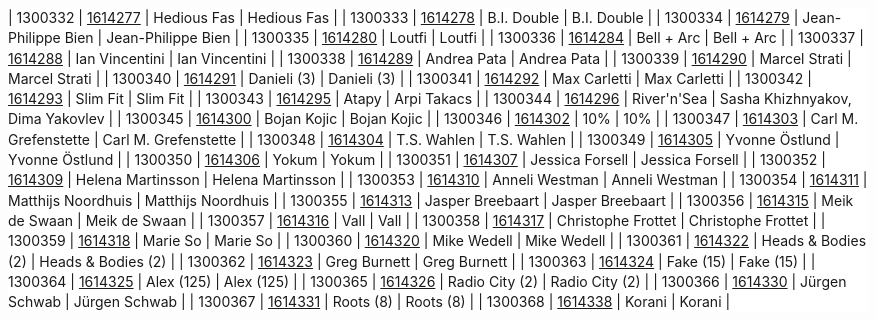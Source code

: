 | 1300332 | [1614277](https://www.discogs.com/artist/1614277) | Hedious Fas | Hedious Fas |
| 1300333 | [1614278](https://www.discogs.com/artist/1614278) | B.I. Double | B.I. Double |
| 1300334 | [1614279](https://www.discogs.com/artist/1614279) | Jean-Philippe Bien | Jean-Philippe Bien |
| 1300335 | [1614280](https://www.discogs.com/artist/1614280) | Loutfi | Loutfi |
| 1300336 | [1614284](https://www.discogs.com/artist/1614284) | Bell + Arc | Bell + Arc |
| 1300337 | [1614288](https://www.discogs.com/artist/1614288) | Ian Vincentini | Ian Vincentini |
| 1300338 | [1614289](https://www.discogs.com/artist/1614289) | Andrea Pata | Andrea Pata |
| 1300339 | [1614290](https://www.discogs.com/artist/1614290) | Marcel Strati | Marcel Strati |
| 1300340 | [1614291](https://www.discogs.com/artist/1614291) | Danieli (3) | Danieli (3) |
| 1300341 | [1614292](https://www.discogs.com/artist/1614292) | Max Carletti | Max Carletti |
| 1300342 | [1614293](https://www.discogs.com/artist/1614293) | Slim Fit | Slim Fit |
| 1300343 | [1614295](https://www.discogs.com/artist/1614295) | Atapy | Arpi Takacs |
| 1300344 | [1614296](https://www.discogs.com/artist/1614296) | River'n'Sea | Sasha Khizhnyakov, Dima Yakovlev |
| 1300345 | [1614300](https://www.discogs.com/artist/1614300) | Bojan Kojic | Bojan Kojic |
| 1300346 | [1614302](https://www.discogs.com/artist/1614302) | 10% | 10% |
| 1300347 | [1614303](https://www.discogs.com/artist/1614303) | Carl M. Grefenstette | Carl M. Grefenstette |
| 1300348 | [1614304](https://www.discogs.com/artist/1614304) | T.S. Wahlen | T.S. Wahlen |
| 1300349 | [1614305](https://www.discogs.com/artist/1614305) | Yvonne Östlund | Yvonne Östlund |
| 1300350 | [1614306](https://www.discogs.com/artist/1614306) | Yokum | Yokum |
| 1300351 | [1614307](https://www.discogs.com/artist/1614307) | Jessica Forsell | Jessica Forsell |
| 1300352 | [1614309](https://www.discogs.com/artist/1614309) | Helena Martinsson | Helena Martinsson |
| 1300353 | [1614310](https://www.discogs.com/artist/1614310) | Anneli Westman | Anneli Westman |
| 1300354 | [1614311](https://www.discogs.com/artist/1614311) | Matthijs Noordhuis | Matthijs Noordhuis |
| 1300355 | [1614313](https://www.discogs.com/artist/1614313) | Jasper Breebaart | Jasper Breebaart |
| 1300356 | [1614315](https://www.discogs.com/artist/1614315) | Meik de Swaan | Meik de Swaan |
| 1300357 | [1614316](https://www.discogs.com/artist/1614316) | Vall | Vall |
| 1300358 | [1614317](https://www.discogs.com/artist/1614317) | Christophe Frottet | Christophe Frottet |
| 1300359 | [1614318](https://www.discogs.com/artist/1614318) | Marie So | Marie So |
| 1300360 | [1614320](https://www.discogs.com/artist/1614320) | Mike Wedell | Mike Wedell |
| 1300361 | [1614322](https://www.discogs.com/artist/1614322) | Heads & Bodies (2) | Heads & Bodies (2) |
| 1300362 | [1614323](https://www.discogs.com/artist/1614323) | Greg Burnett | Greg Burnett |
| 1300363 | [1614324](https://www.discogs.com/artist/1614324) | Fake (15) | Fake (15) |
| 1300364 | [1614325](https://www.discogs.com/artist/1614325) | Alex (125) | Alex (125) |
| 1300365 | [1614326](https://www.discogs.com/artist/1614326) | Radio City (2) | Radio City (2) |
| 1300366 | [1614330](https://www.discogs.com/artist/1614330) | Jürgen Schwab | Jürgen Schwab |
| 1300367 | [1614331](https://www.discogs.com/artist/1614331) | Roots (8) | Roots (8) |
| 1300368 | [1614338](https://www.discogs.com/artist/1614338) | Korani | Korani |